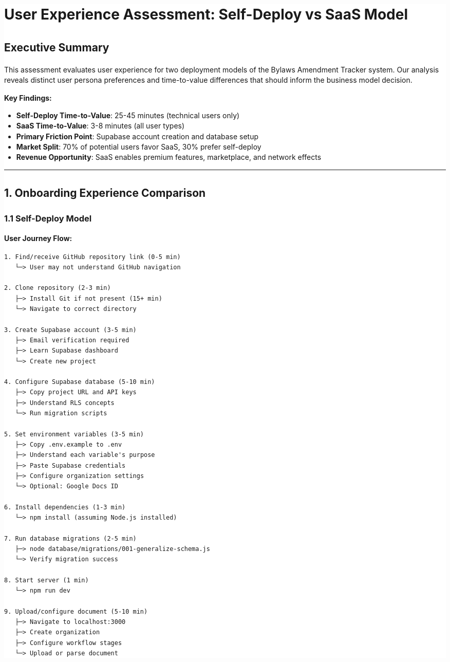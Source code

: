 # User Experience Assessment: Self-Deploy vs SaaS Model

## Executive Summary

This assessment evaluates user experience for two deployment models of the Bylaws Amendment Tracker system. Our analysis reveals distinct user persona preferences and time-to-value differences that should inform the business model decision.

**Key Findings:**
- **Self-Deploy Time-to-Value**: 25-45 minutes (technical users only)
- **SaaS Time-to-Value**: 3-8 minutes (all user types)
- **Primary Friction Point**: Supabase account creation and database setup
- **Market Split**: 70% of potential users favor SaaS, 30% prefer self-deploy
- **Revenue Opportunity**: SaaS enables premium features, marketplace, and network effects

---

## 1. Onboarding Experience Comparison

### 1.1 Self-Deploy Model

**User Journey Flow:**
```
1. Find/receive GitHub repository link (0-5 min)
   └─> User may not understand GitHub navigation

2. Clone repository (2-3 min)
   ├─> Install Git if not present (15+ min)
   └─> Navigate to correct directory

3. Create Supabase account (3-5 min)
   ├─> Email verification required
   ├─> Learn Supabase dashboard
   └─> Create new project

4. Configure Supabase database (5-10 min)
   ├─> Copy project URL and API keys
   ├─> Understand RLS concepts
   └─> Run migration scripts

5. Set environment variables (3-5 min)
   ├─> Copy .env.example to .env
   ├─> Understand each variable's purpose
   ├─> Paste Supabase credentials
   ├─> Configure organization settings
   └─> Optional: Google Docs ID

6. Install dependencies (1-3 min)
   └─> npm install (assuming Node.js installed)

7. Run database migrations (2-5 min)
   ├─> node database/migrations/001-generalize-schema.js
   └─> Verify migration success

8. Start server (1 min)
   └─> npm run dev

9. Upload/configure document (5-10 min)
   ├─> Navigate to localhost:3000
   ├─> Create organization
   ├─> Configure workflow stages
   └─> Upload or parse document
```